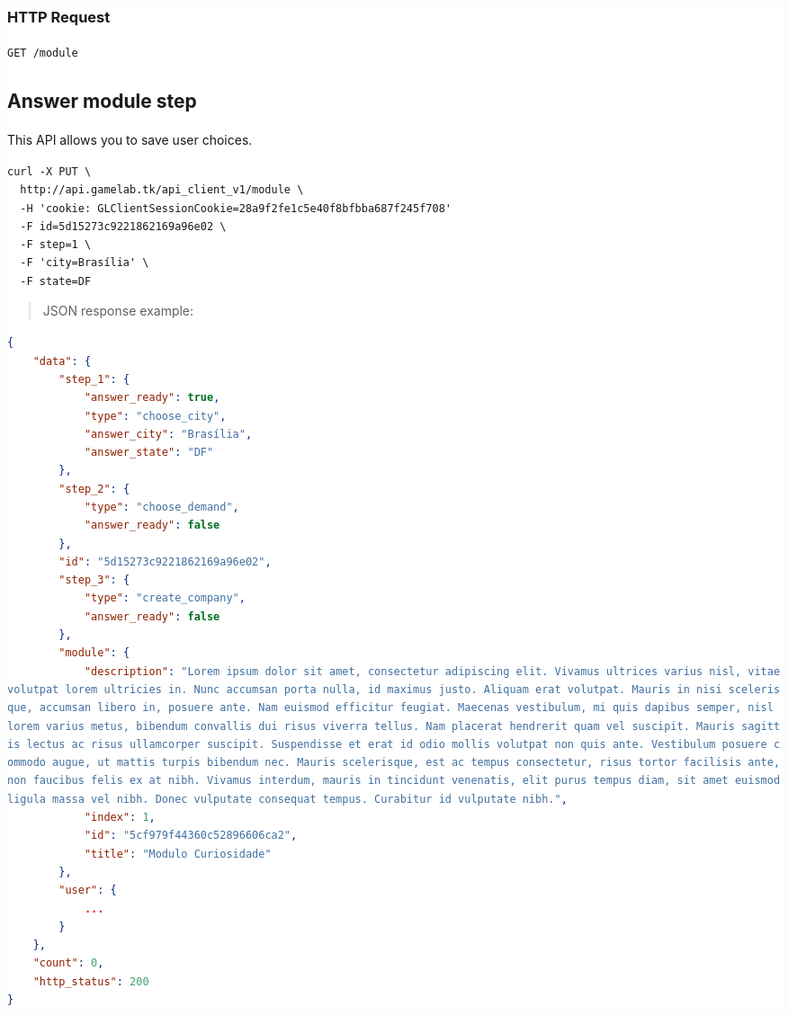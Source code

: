```json
```

### HTTP Request
`GET /module`

## Answer module step
This API allows you to save user choices.

```shell
curl -X PUT \
  http://api.gamelab.tk/api_client_v1/module \
  -H 'cookie: GLClientSessionCookie=28a9f2fe1c5e40f8bfbba687f245f708'
  -F id=5d15273c9221862169a96e02 \
  -F step=1 \
  -F 'city=Brasília' \
  -F state=DF
```

> JSON response example:

```json
{
    "data": {
        "step_1": {
            "answer_ready": true,
            "type": "choose_city",
            "answer_city": "Brasília",
            "answer_state": "DF"
        },
        "step_2": {
            "type": "choose_demand",
            "answer_ready": false
        },
        "id": "5d15273c9221862169a96e02",
        "step_3": {
            "type": "create_company",
            "answer_ready": false
        },
        "module": {
            "description": "Lorem ipsum dolor sit amet, consectetur adipiscing elit. Vivamus ultrices varius nisl, vitae volutpat lorem ultricies in. Nunc accumsan porta nulla, id maximus justo. Aliquam erat volutpat. Mauris in nisi scelerisque, accumsan libero in, posuere ante. Nam euismod efficitur feugiat. Maecenas vestibulum, mi quis dapibus semper, nisl lorem varius metus, bibendum convallis dui risus viverra tellus. Nam placerat hendrerit quam vel suscipit. Mauris sagittis lectus ac risus ullamcorper suscipit. Suspendisse et erat id odio mollis volutpat non quis ante. Vestibulum posuere commodo augue, ut mattis turpis bibendum nec. Mauris scelerisque, est ac tempus consectetur, risus tortor facilisis ante, non faucibus felis ex at nibh. Vivamus interdum, mauris in tincidunt venenatis, elit purus tempus diam, sit amet euismod ligula massa vel nibh. Donec vulputate consequat tempus. Curabitur id vulputate nibh.",
            "index": 1,
            "id": "5cf979f44360c52896606ca2",
            "title": "Modulo Curiosidade"
        },
        "user": {
            ...
        }
    },
    "count": 0,
    "http_status": 200
}
```
